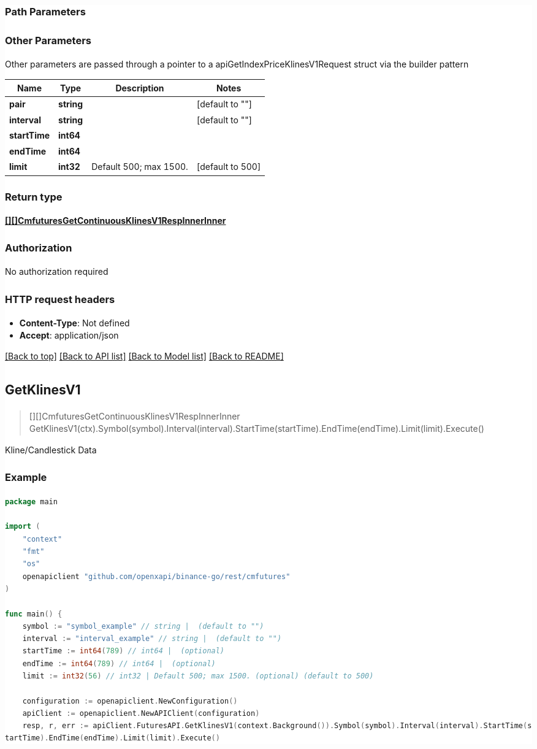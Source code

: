### Path Parameters



### Other Parameters

Other parameters are passed through a pointer to a apiGetIndexPriceKlinesV1Request struct via the builder pattern


Name | Type | Description  | Notes
------------- | ------------- | ------------- | -------------
 **pair** | **string** |  | [default to &quot;&quot;]
 **interval** | **string** |  | [default to &quot;&quot;]
 **startTime** | **int64** |  | 
 **endTime** | **int64** |  | 
 **limit** | **int32** | Default 500; max 1500. | [default to 500]

### Return type

[**[][]CmfuturesGetContinuousKlinesV1RespInnerInner**](array.md)

### Authorization

No authorization required

### HTTP request headers

- **Content-Type**: Not defined
- **Accept**: application/json

[[Back to top]](#) [[Back to API list]](../README.md#documentation-for-api-endpoints)
[[Back to Model list]](../README.md#documentation-for-models)
[[Back to README]](../README.md)


## GetKlinesV1

> [][]CmfuturesGetContinuousKlinesV1RespInnerInner GetKlinesV1(ctx).Symbol(symbol).Interval(interval).StartTime(startTime).EndTime(endTime).Limit(limit).Execute()

Kline/Candlestick Data



### Example

```go
package main

import (
	"context"
	"fmt"
	"os"
	openapiclient "github.com/openxapi/binance-go/rest/cmfutures"
)

func main() {
	symbol := "symbol_example" // string |  (default to "")
	interval := "interval_example" // string |  (default to "")
	startTime := int64(789) // int64 |  (optional)
	endTime := int64(789) // int64 |  (optional)
	limit := int32(56) // int32 | Default 500; max 1500. (optional) (default to 500)

	configuration := openapiclient.NewConfiguration()
	apiClient := openapiclient.NewAPIClient(configuration)
	resp, r, err := apiClient.FuturesAPI.GetKlinesV1(context.Background()).Symbol(symbol).Interval(interval).StartTime(startTime).EndTime(endTime).Limit(limit).Execute()
```